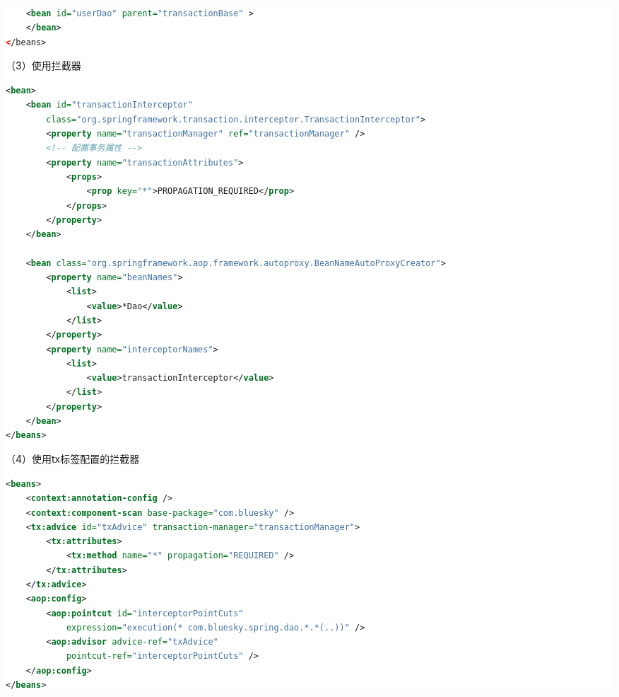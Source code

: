 ``` xml
    <bean id="userDao" parent="transactionBase" > 
    </bean>
</beans>
```

（3）使用拦截器

``` xml
<bean>
	<bean id="transactionInterceptor" 
        class="org.springframework.transaction.interceptor.TransactionInterceptor"> 
        <property name="transactionManager" ref="transactionManager" /> 
        <!-- 配置事务属性 --> 
        <property name="transactionAttributes"> 
            <props> 
                <prop key="*">PROPAGATION_REQUIRED</prop> 
            </props> 
        </property> 
    </bean>

    <bean class="org.springframework.aop.framework.autoproxy.BeanNameAutoProxyCreator"> 
        <property name="beanNames"> 
            <list> 
                <value>*Dao</value>
            </list> 
        </property> 
        <property name="interceptorNames"> 
            <list> 
                <value>transactionInterceptor</value> 
            </list> 
        </property> 
    </bean> 
</beans>
```

（4）使用tx标签配置的拦截器

``` xml
<beans>
	<context:annotation-config />
    <context:component-scan base-package="com.bluesky" />  
    <tx:advice id="txAdvice" transaction-manager="transactionManager">
        <tx:attributes>
            <tx:method name="*" propagation="REQUIRED" />
        </tx:attributes>
    </tx:advice>
  	<aop:config>
        <aop:pointcut id="interceptorPointCuts"
            expression="execution(* com.bluesky.spring.dao.*.*(..))" />
        <aop:advisor advice-ref="txAdvice"
            pointcut-ref="interceptorPointCuts" />       
    </aop:config>  
</beans>
```
